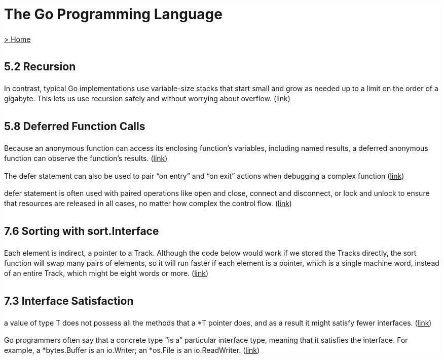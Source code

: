 # The Go Programming Language

[> Home](../README.md)
## 5.2 Recursion



In contrast, typical Go implementations use variable-size stacks that start small and grow as needed up to a limit on the order of a gigabyte. This lets us use recursion safely and without worrying about overflow. ([link](https://learning.oreilly.com/library/view/-/9780134190570/ebook_split_043.html#2d2239b3-a111-47a8-b4d3-0ec5d7e696df))

## 5.8 Deferred Function Calls



Because an anonymous function can access its enclosing function’s variables, including named results, a deferred anonymous function can observe the function’s results. ([link](https://learning.oreilly.com/library/view/-/9780134190570/ebook_split_049.html#522fe225-d855-4727-b978-3467fbadc9bf))


The defer statement can also be used to pair “on entry” and “on exit” actions when debugging a complex function ([link](https://learning.oreilly.com/library/view/-/9780134190570/ebook_split_049.html#daad3384-5d86-4886-899a-23e25d6fa96c))


defer statement is often used with paired operations like open and close, connect and disconnect, or lock and unlock to ensure that resources are released in all cases, no matter how complex the control flow. ([link](https://learning.oreilly.com/library/view/-/9780134190570/ebook_split_049.html#b599e6e6-6c54-4066-a09a-f7ab6b940150))

## 7.6 Sorting with sort.Interface



Each element is indirect, a pointer to a Track. Although the code below would work if we stored the Tracks directly, the sort function will swap many pairs of elements, so it will run faster if each element is a pointer, which is a single machine word, instead of an entire Track, which might be eight words or more. ([link](https://learning.oreilly.com/library/view/-/9780134190570/ebook_split_065.html#18348fbb-817c-4662-9888-dae2d5e836fa))

## 7.3 Interface Satisfaction



a value of type T does not possess all the methods that a *T pointer does, and as a result it might satisfy fewer interfaces. ([link](https://learning.oreilly.com/library/view/-/9780134190570/ebook_split_062.html#cef19f20-d594-410f-9d49-66d9a1758945))


Go programmers often say that a concrete type “is a” particular interface type, meaning that it satisfies the interface. For example, a *bytes.Buffer is an io.Writer; an *os.File is an io.ReadWriter. ([link](https://learning.oreilly.com/library/view/-/9780134190570/ebook_split_062.html#1e820ecf-d11d-4fb3-9268-59b389fdec95))
